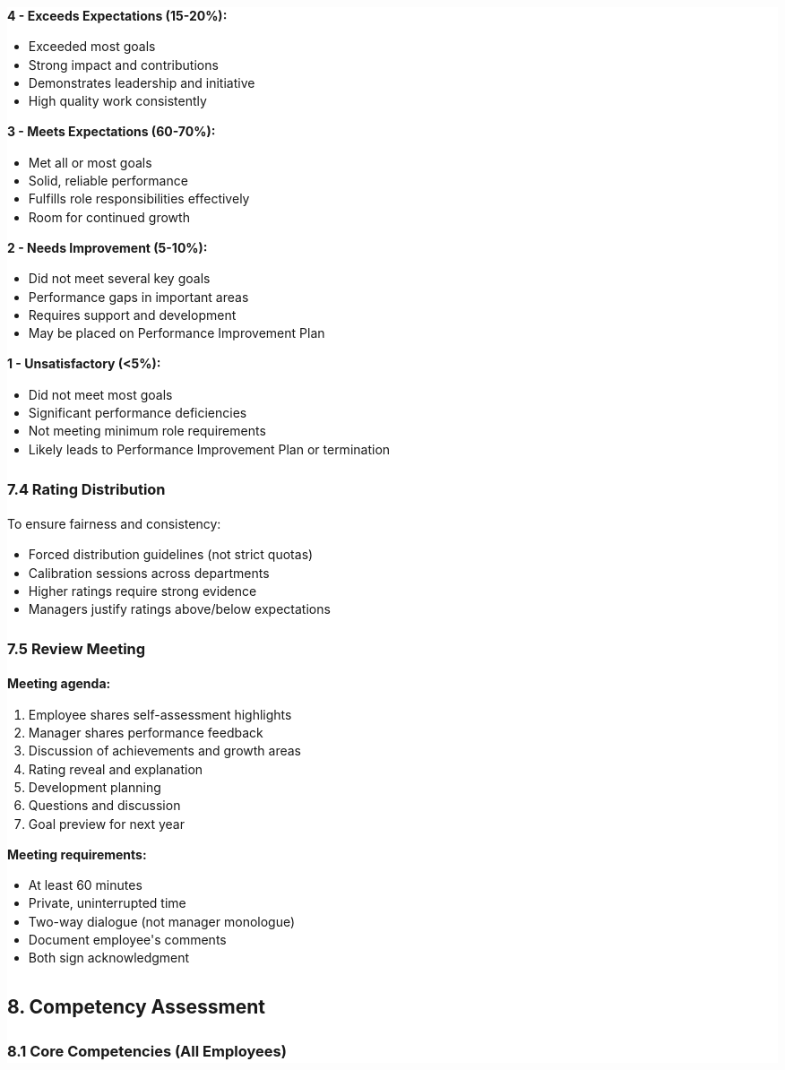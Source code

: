 **4 - Exceeds Expectations (15-20%):**
- Exceeded most goals
- Strong impact and contributions
- Demonstrates leadership and initiative
- High quality work consistently

**3 - Meets Expectations (60-70%):**
- Met all or most goals
- Solid, reliable performance
- Fulfills role responsibilities effectively
- Room for continued growth

**2 - Needs Improvement (5-10%):**
- Did not meet several key goals
- Performance gaps in important areas
- Requires support and development
- May be placed on Performance Improvement Plan

**1 - Unsatisfactory (<5%):**
- Did not meet most goals
- Significant performance deficiencies
- Not meeting minimum role requirements
- Likely leads to Performance Improvement Plan or termination

### 7.4 Rating Distribution

To ensure fairness and consistency:
- Forced distribution guidelines (not strict quotas)
- Calibration sessions across departments
- Higher ratings require strong evidence
- Managers justify ratings above/below expectations

### 7.5 Review Meeting

**Meeting agenda:**
1. Employee shares self-assessment highlights
2. Manager shares performance feedback
3. Discussion of achievements and growth areas
4. Rating reveal and explanation
5. Development planning
6. Questions and discussion
7. Goal preview for next year

**Meeting requirements:**
- At least 60 minutes
- Private, uninterrupted time
- Two-way dialogue (not manager monologue)
- Document employee's comments
- Both sign acknowledgment

## 8. Competency Assessment

### 8.1 Core Competencies (All Employees)
